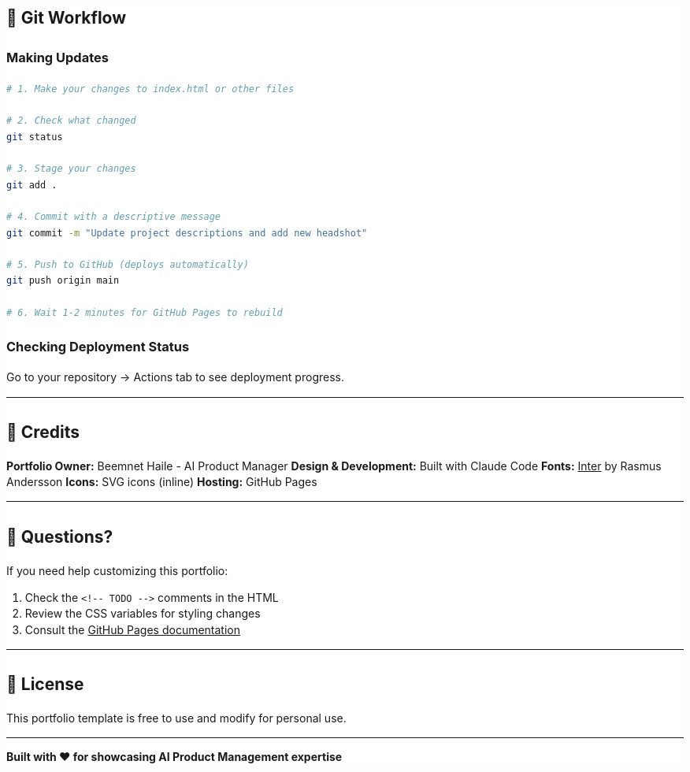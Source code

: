 
## 📝 Git Workflow

### Making Updates

```bash
# 1. Make your changes to index.html or other files

# 2. Check what changed
git status

# 3. Stage your changes
git add .

# 4. Commit with a descriptive message
git commit -m "Update project descriptions and add new headshot"

# 5. Push to GitHub (deploys automatically)
git push origin main

# 6. Wait 1-2 minutes for GitHub Pages to rebuild
```

### Checking Deployment Status

Go to your repository → Actions tab to see deployment progress.

---

## 🤝 Credits

**Portfolio Owner:** Beemnet Haile - AI Product Manager
**Design & Development:** Built with Claude Code
**Fonts:** [Inter](https://fonts.google.com/specimen/Inter) by Rasmus Andersson
**Icons:** SVG icons (inline)
**Hosting:** GitHub Pages

---

## 📧 Questions?

If you need help customizing this portfolio:
1. Check the `<!-- TODO -->` comments in the HTML
2. Review the CSS variables for styling changes
3. Consult the [GitHub Pages documentation](https://docs.github.com/en/pages)

---

## 📄 License

This portfolio template is free to use and modify for personal use.

---

**Built with ❤️ for showcasing AI Product Management expertise**
